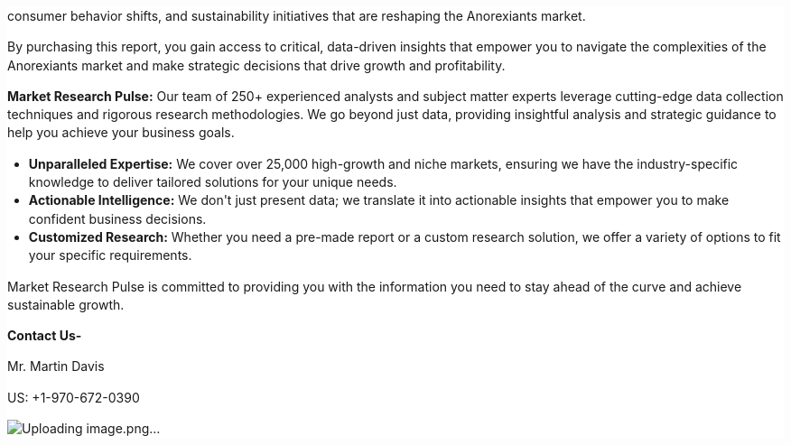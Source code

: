 consumer behavior shifts, and sustainability initiatives that are reshaping the Anorexiants market.</p></li></ol><p>By purchasing this report, you gain access to critical, data-driven insights that empower you to navigate the complexities of the Anorexiants market and make strategic decisions that drive growth and profitability.</p><p><strong>Market Research Pulse:</strong>&nbsp;Our team of 250+ experienced analysts and subject matter experts leverage cutting-edge data collection techniques and rigorous research methodologies. We go beyond just data, providing insightful analysis and strategic guidance to help you achieve your business goals.</p><ul><li><strong>Unparalleled Expertise:</strong>&nbsp;We cover over 25,000 high-growth and niche markets, ensuring we have the industry-specific knowledge to deliver tailored solutions for your unique needs.</li><li><strong>Actionable Intelligence:</strong>&nbsp;We don't just present data; we translate it into actionable insights that empower you to make confident business decisions.</li><li><strong>Customized Research:</strong>&nbsp;Whether you need a pre-made report or a custom research solution, we offer a variety of options to fit your specific requirements.</li></ul><p>Market Research Pulse is committed to providing you with the information you need to stay ahead of the curve and achieve sustainable growth.</p><p><strong>Contact Us-</strong></p><p>Mr. Martin Davis</p><p>US: +1-970-672-0390</p>
![Uploading image.png…]()
